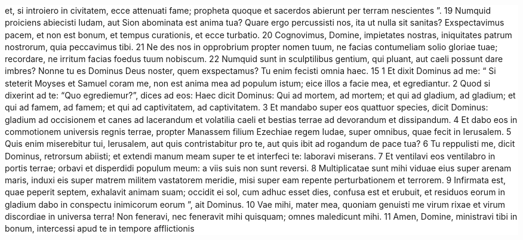 et, si introiero in civitatem,
ecce attenuati fame;
propheta quoque et sacerdos
abierunt per terram nescientes ”.
19 Numquid proiciens abiecisti Iudam,
aut Sion abominata est anima tua?
Quare ergo percussisti nos,
ita ut nulla sit sanitas?
Exspectavimus pacem, et non est bonum,
et tempus curationis, et ecce turbatio.
20 Cognovimus, Domine, impietates nostras,
iniquitates patrum nostrorum, quia peccavimus tibi.
21 Ne des nos in opprobrium propter nomen tuum,
ne facias contumeliam solio gloriae tuae;
recordare, ne irritum facias foedus tuum nobiscum.
22 Numquid sunt in sculptilibus gentium, qui pluant,
aut caeli possunt dare imbres?
Nonne tu es Dominus Deus noster,
quem exspectamus?
Tu enim fecisti omnia haec.
15
1 Et dixit Dominus ad me: “ Si steterit Moyses et Samuel coram me, non est anima mea ad populum istum; eice illos a facie mea, et egrediantur.
2 Quod si dixerint ad te: “Quo egrediemur?”, dices ad eos: Haec dicit Dominus:
Qui ad mortem, ad mortem;
et qui ad gladium, ad gladium;
et qui ad famem, ad famem;
et qui ad captivitatem, ad captivitatem.
3 Et mandabo super eos quattuor species, dicit Dominus: gladium ad occisionem et canes ad lacerandum et volatilia caeli et bestias terrae ad devorandum et dissipandum.
4 Et dabo eos in commotionem universis regnis terrae, propter Manassem filium Ezechiae regem Iudae, super omnibus, quae fecit in Ierusalem.
5 Quis enim miserebitur tui, Ierusalem,
aut quis contristabitur pro te,
aut quis ibit ad rogandum de pace tua?
6 Tu reppulisti me,
dicit Dominus,
retrorsum abiisti;
et extendi manum meam super te et interfeci te:
laboravi miserans.
7 Et ventilavi eos ventilabro
in portis terrae;
orbavi et disperdidi populum meum:
a viis suis non sunt reversi.
8 Multiplicatae sunt mihi viduae eius
super arenam maris,
induxi eis super matrem
militem vastatorem meridie,
misi super eam repente
perturbationem et terrorem.
9 Infirmata est, quae peperit septem,
exhalavit animam suam;
occidit ei sol, cum adhuc esset dies,
confusa est et erubuit,
et residuos eorum in gladium dabo
in conspectu inimicorum eorum ”,
ait Dominus.
10 Vae mihi, mater mea,
quoniam genuisti me virum rixae
et virum discordiae in universa terra!
Non feneravi, nec feneravit mihi quisquam;
omnes maledicunt mihi.
11 Amen, Domine, ministravi tibi in bonum,
intercessi apud te in tempore afflictionis